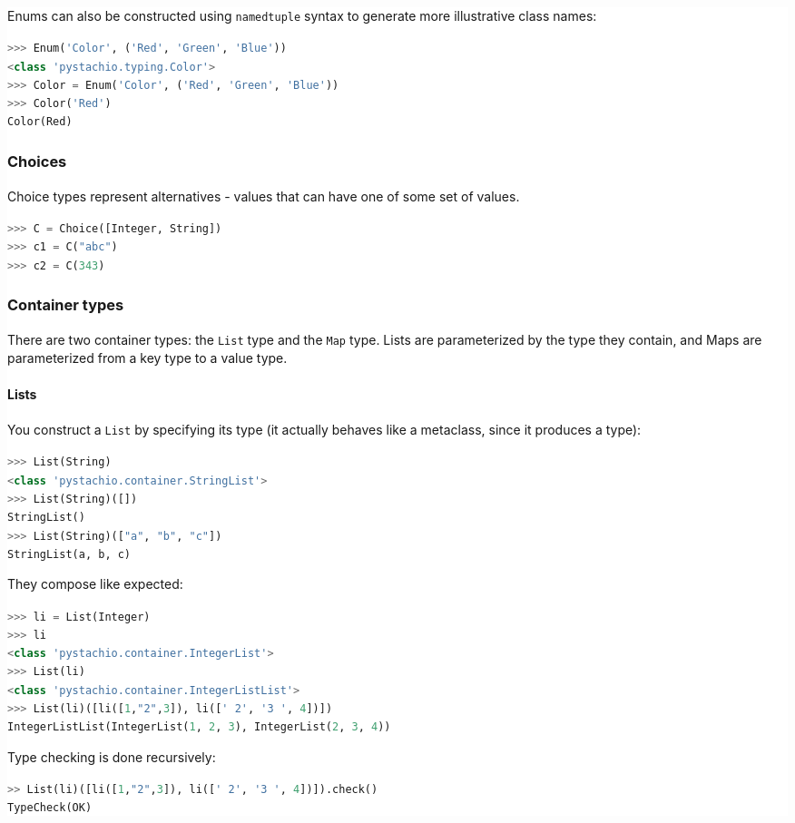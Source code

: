 Enums can also be constructed using `namedtuple` syntax to generate more illustrative class names:

```python
>>> Enum('Color', ('Red', 'Green', 'Blue'))
<class 'pystachio.typing.Color'>
>>> Color = Enum('Color', ('Red', 'Green', 'Blue'))
>>> Color('Red')
Color(Red)
```


### Choices  ####

Choice types represent alternatives - values that can have one of some set of values.

```python
>>> C = Choice([Integer, String])
>>> c1 = C("abc")
>>> c2 = C(343)
```

### Container types ###

There are two container types: the `List` type and the `Map` type.  Lists
are parameterized by the type they contain, and Maps are parameterized from
a key type to a value type.

#### Lists ####

You construct a `List` by specifying its type (it actually behaves like a
metaclass, since it produces a type):

```python
>>> List(String)
<class 'pystachio.container.StringList'>
>>> List(String)([])
StringList()
>>> List(String)(["a", "b", "c"])
StringList(a, b, c)
```


They compose like expected:

```python
>>> li = List(Integer)
>>> li
<class 'pystachio.container.IntegerList'>
>>> List(li)
<class 'pystachio.container.IntegerListList'>
>>> List(li)([li([1,"2",3]), li([' 2', '3 ', 4])])
IntegerListList(IntegerList(1, 2, 3), IntegerList(2, 3, 4))
```


Type checking is done recursively:

```python
>> List(li)([li([1,"2",3]), li([' 2', '3 ', 4])]).check()
TypeCheck(OK)
```
